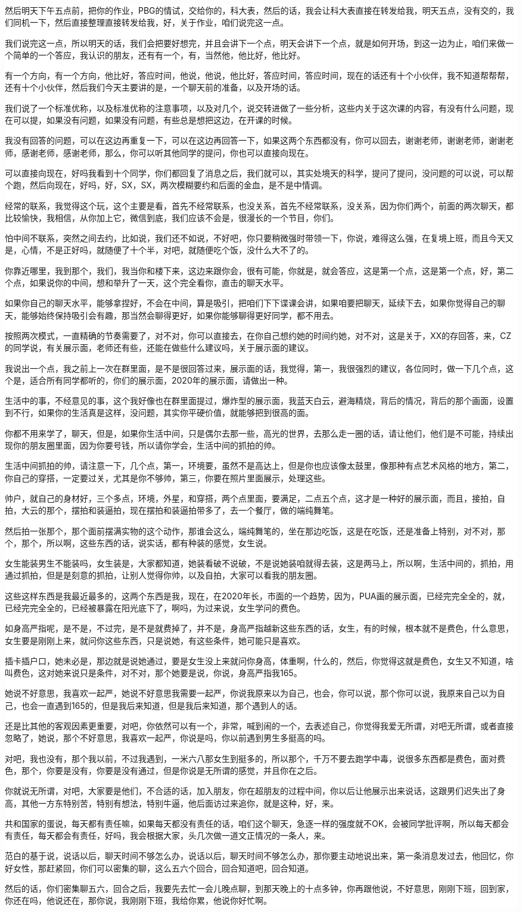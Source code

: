 然后明天下午五点前，把你的作业，PBG的情试，交给你的，科大表，然后的话，我会让科大表直接在转发给我，明天五点，没有交的，我们同机一下，然后直接整理直接转发给我，好，关于作业，咱们说完这一点。

我们说完这一点，所以明天的话，我们会把要好想完，并且会讲下一个点，明天会讲下一个点，就是如何开场，到这一边为止，咱们来做一个简单的一个答应，我认识的朋友，还有有一个，有，当然他，他比好，他比好。

有一个方向，有一个方向，他比好，答应时间，他说，他说，他比好，答应时间，答应时间，现在的话还有十个小伙伴，我不知道帮帮帮，还有十个小伙伴，然后我们今天主要讲的是，一个聊天前的准备，以及开场的话。

我们说了一个标准优称，以及标准优称的注意事项，以及对几个，说交转进做了一些分析，这些内关于这次课的内容，有没有什么问题，现在可以提，如果没有问题，如果没有问题，有些总是想把这边，在开课的时候。

我没有回答的问题，可以在这边再重复一下，可以在这边再回答一下，如果这两个东西都没有，你可以回去，谢谢老师，谢谢老师，谢谢老师，感谢老师，感谢老师，那么，你可以听其他同学的提问，你也可以直接向现在。

可以直接向现在，好吗我看到十个同学，你们都回复了消息之后，我们就可以，其实处境天的科学，提问了提问，没问题的可以说，可以帮个跑，然后向现在，好吗，好，SX，SX，两次模糊要约和后面的金血，是不是中情调。

经常的联系，我觉得这个玩，这个主要是看，首先不经常联系，也没关系，首先不经常联系，没关系，因为你们两个，前面的两次聊天，都比较愉快，我相信，从你加上它，微信到底，我们应该不会是，很漫长的一个节目，你们。

怕中间不联系，突然之间去约，比如说，我们还不如说，不好吧，你只要稍微强时带领一下，你说，难得这么强，在复境上班，而且今天又是，心情，不是正好吗，就随便了十个半，对吧，就随便吃个饭，没什么大不了的。

你靠近哪里，我到那个，我们，我当你和楼下来，这边来跟你会，很有可能，你就是，就会答应，这是第一个点，这是第一个点，好，第二个点，如果说你的中间，想和举升了一天，这个完全看你，直击的聊天水平。

如果你自己的聊天水平，能够拿捏好，不会在中间，算是吸引，把咱们下下谍课会讲，如果咱要把聊天，延续下去，如果你觉得自己的聊天，能够始终保持吸引会有趣，那当然会聊得更好，如果你能够聊得更好同学，都不用去。

按照两次模式，一直精确的节奏需要了，对不对，你可以直接去，在你自己想约她的时间约她，对不对，这是关于，XX的存回答，来，CZ的同学说，有关展示面，老师还有些，还能在做些什么建议吗，关于展示面的建议。

我说出一个点，我之前上一次在群里面，是不是很回答过来，展示面的话，我觉得，第一，我很强烈的建议，各位同时，做一下几个点，这个是，适合所有同学都听的，你们的展示面，2020年的展示面，请做出一种。

生活中的事，不经意见的事，这个我好像也在群里面提过，爆炸型的展示面，我蓝天白云，避海精烧，背后的情况，背后的那个画面，设置到不行，如果你的生活真是这样，没问题，其实你平硬价值，就能够把到很高的面。

你都不用来学了，聊天，但是，如果你生活中间，只是偶尔去那一些，高光的世界，去那么走一圈的话，请让他们，他们是不可能，持续出现你的朋友圈里面，因为你要号钱，所以请你学会，生活中间的抓拍的帅。

生活中间抓拍的帅，请注意一下，几个点，第一，环境要，虽然不是高达上，但是你也应该像太鼓里，像那种有点艺术风格的地方，第二，你自己的穿搭，一定要过关，尤其是你不够帅，第三，你要在照片里面展示，处理这些。

帅户，就自己的身材好，三个多点，环境，外星，和穿搭，两个点里面，要满足，二点五个点，这才是一种好的展示面，而且，接拍，自拍，大云的那个，摆拍和装逼拍，现在摆拍和装逼拍带多了，去一个餐厅，做的端纯舞笔。

然后拍一张那个，那个面前摆满实物的这个动作，那谁会这么，端纯舞笔的，坐在那边吃饭，这是在吃饭，还是准备上特别，对不对，那个，那个，所以啊，这些东西的话，说实话，都有种装的感觉，女生说。

女生能装男生不能装吗，女生装是，大家都知道，她装看破不说破，不是说她装咱就得去装，这是两马上，所以啊，生活中间的，抓拍，用通过抓拍，但是是刻意的抓拍，让别人觉得你帅，以及自拍，大家可以看我的朋友圈。

这些这样东西是我最近最多的，这两个东西是我，现在，在2020年长，市面的一个趋势，因为，PUA画的展示面，已经完完全全的，就，已经完完全全的，已经被暴露在阳光底下了，啊吗，为过来说，女生学问的费色。

如身高严指呢，是不是，不过完，是不是就费掉了，并不是，身高严指越新这些东西的话，女生，有的时候，根本就不是费色，什么意思，女生要是刚刚上来，就问你这些东西，只是说她，有这些条件，她可能只是喜欢。

插卡插户口，她未必是，那边就是说她通过，要是女生没上来就问你身高，体重啊，什么的，然后，你觉得这就是费色，女生又不知道，啥叫费色，这对她来说只是条件，对不对，那个她要是说，你说，身高严指我165。

她说不好意思，我喜欢一起严，她说不好意思我需要一起严，你说我原来以为自己，也会，你可以说，那个你可以说，我原来自己以为自己，也会一直遇到165的，但是我后来知道，但是我后来知道，那个遇到人的话。

还是比其他的客观因素更重要，对吧，你依然可以有一个，非常，喊到闹的一个，去表述自己，你觉得我爱无所谓，对吧无所谓，或者直接忽略了，她说，那个不好意思，我喜欢一起严，你说是吗，你以前遇到男生多挺高的吗。

对吧，我也没有，那个我以前，不过我遇到，一米六八那女生到挺多的，所以那个，千万不要去跑学中毒，说很多东西都是费色，面对费色，那个，你要是没有，你要是没有通过，但是你说是无所谓的感觉，并且你在之后。

你就说无所谓，对吧，大家要是他们，不合适的话，加入朋友，你在超朋友的过程中间，你以后让他展示出来说话，这跟男们迟失出了身高，其他一方东特别苦，特别有想法，特别牛逼，他后面访过来追你，就是这种，好，来。

共和国家的蛋说，每天都有责任嘛，如果每天都没有责任的话，咱们这个聊天，急逐一样的强度就不OK，会被同学批评啊，所以每天都会有责任，每天都会有责任，好吗，我会根据大家，头几次做一道文正情况的一条人，来。

范白的基于说，说话以后，聊天时间不够怎么办，说话以后，聊天时间不够怎么办，那你要主动地说出来，第一条消息发过去，他回忆，你好女性，那赶紧回，你们可以密集的聊，这么五六个回合，回合知道吧，回合知道。

然后的话，你们密集聊五六，回合之后，我要先去忙一会儿晚点聊，到那天晚上的十点多钟，你再跟他说，不好意思，刚刚下班，回到家，你还在吗，他说还在，那你说，我刚刚下班，我给你累，他说你好忙啊。
